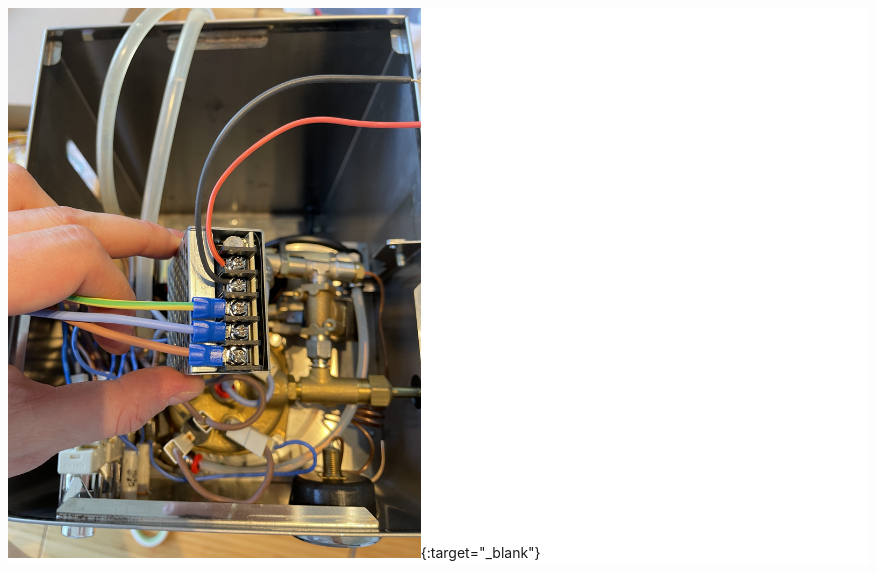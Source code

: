 [<img src="../../img/bauanleitungen/lelit-pl41em/IMG_1479.jpeg" width="48%">](/../../img/bauanleitungen/lelit-pl41em/IMG_1479.jpeg){:target="_blank"}

